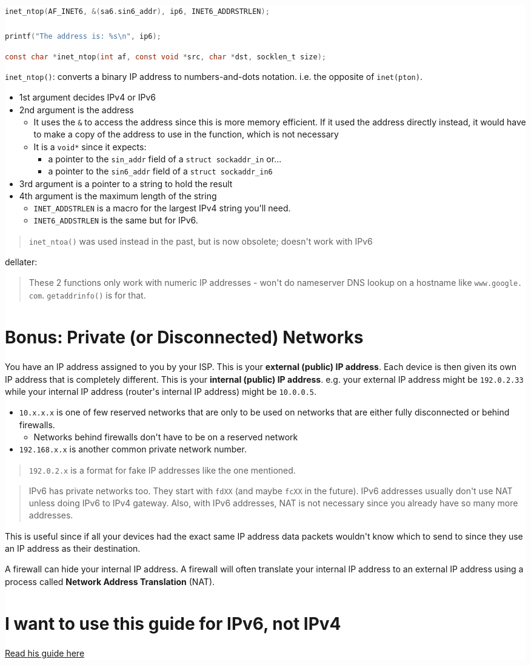 ```c
inet_ntop(AF_INET6, &(sa6.sin6_addr), ip6, INET6_ADDRSTRLEN);

printf("The address is: %s\n", ip6);
```

```c
const char *inet_ntop(int af, const void *src, char *dst, socklen_t size);
```
`inet_ntop()`: converts a binary IP address to numbers-and-dots notation. i.e. the opposite of `inet(pton)`.
- 1st argument decides IPv4 or IPv6
- 2nd argument is the address
	- It uses the `&` to access the address since this is more memory efficient. If it used the address directly instead, it would have to make a copy of the address to use in the function, which is not necessary
	- It is a `void*` since it expects:
		- a pointer to the `sin_addr` field of a `struct sockaddr_in` or...
		- a pointer to the `sin6_addr` field of a `struct sockaddr_in6`
- 3rd argument is a pointer to a string to hold the result
- 4th argument is the maximum length of the string
	- `INET_ADDSTRLEN` is a macro for the largest IPv4 string you'll need.
	- `INET6_ADDSTRLEN` is the same but for IPv6.

> `inet_ntoa()` was used instead in the past, but is now obsolete; doesn't work with IPv6

dellater:
> These 2 functions only work with numeric IP addresses - won't do nameserver DNS lookup on a hostname like `www.google.com`.  `getaddrinfo()` is for that.

# Bonus: Private (or Disconnected) Networks
You have an IP address assigned to you by your ISP. This is your **external (public) IP address**. Each device is then given its own IP address that is completely different. This is your **internal (public) IP address**.
e.g. your external IP address might be `192.0.2.33` while your internal IP address (router's internal IP address) might be `10.0.0.5`.
- `10.x.x.x` is one of few reserved networks that are only to be used on networks that are either fully disconnected or behind firewalls.
	- Networks behind firewalls don't have to be on a reserved network
- `192.168.x.x` is another common private network number.
> `192.0.2.x` is a format for fake IP addresses like the one mentioned.

> IPv6 has private networks too. They start with `fdXX` (and maybe `fcXX` in the future). IPv6 addresses usually don't use NAT unless doing IPv6 to IPv4 gateway. Also, with IPv6 addresses, NAT is not necessary since you already have so many more addresses.

This is useful since if all your devices had the exact same IP address data packets wouldn't know which to send to since they use an IP address as their destination.

A firewall can hide your internal IP address. A firewall will often translate your internal IP address to an external IP address using a process called **Network Address Translation** (NAT).

# I want to use this guide for IPv6, not IPv4
[Read his guide here](https://beej.us/guide/bgnet/html/split/jumping-from-ipv4-to-ipv6.html)
